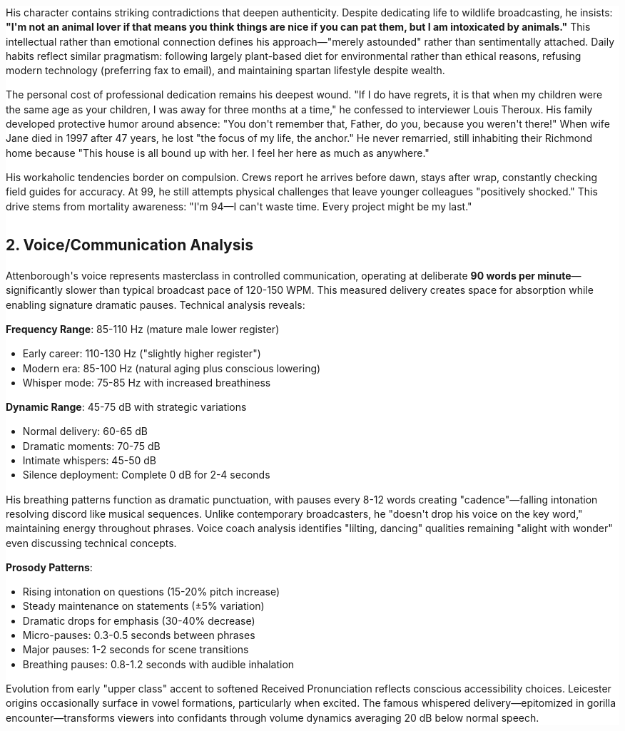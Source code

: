 His character contains striking contradictions that deepen authenticity. Despite dedicating life to wildlife broadcasting, he insists: **"I'm not an animal lover if that means you think things are nice if you can pat them, but I am intoxicated by animals."** This intellectual rather than emotional connection defines his approach—"merely astounded" rather than sentimentally attached. Daily habits reflect similar pragmatism: following largely plant-based diet for environmental rather than ethical reasons, refusing modern technology (preferring fax to email), and maintaining spartan lifestyle despite wealth.

The personal cost of professional dedication remains his deepest wound. "If I do have regrets, it is that when my children were the same age as your children, I was away for three months at a time," he confessed to interviewer Louis Theroux. His family developed protective humor around absence: "You don't remember that, Father, do you, because you weren't there!" When wife Jane died in 1997 after 47 years, he lost "the focus of my life, the anchor." He never remarried, still inhabiting their Richmond home because "This house is all bound up with her. I feel her here as much as anywhere."

His workaholic tendencies border on compulsion. Crews report he arrives before dawn, stays after wrap, constantly checking field guides for accuracy. At 99, he still attempts physical challenges that leave younger colleagues "positively shocked." This drive stems from mortality awareness: "I'm 94—I can't waste time. Every project might be my last."

## 2. Voice/Communication Analysis

Attenborough's voice represents masterclass in controlled communication, operating at deliberate **90 words per minute**—significantly slower than typical broadcast pace of 120-150 WPM. This measured delivery creates space for absorption while enabling signature dramatic pauses. Technical analysis reveals:

**Frequency Range**: 85-110 Hz (mature male lower register)
- Early career: 110-130 Hz ("slightly higher register")
- Modern era: 85-100 Hz (natural aging plus conscious lowering)
- Whisper mode: 75-85 Hz with increased breathiness

**Dynamic Range**: 45-75 dB with strategic variations
- Normal delivery: 60-65 dB
- Dramatic moments: 70-75 dB
- Intimate whispers: 45-50 dB
- Silence deployment: Complete 0 dB for 2-4 seconds

His breathing patterns function as dramatic punctuation, with pauses every 8-12 words creating "cadence"—falling intonation resolving discord like musical sequences. Unlike contemporary broadcasters, he "doesn't drop his voice on the key word," maintaining energy throughout phrases. Voice coach analysis identifies "lilting, dancing" qualities remaining "alight with wonder" even discussing technical concepts.

**Prosody Patterns**:
- Rising intonation on questions (15-20% pitch increase)
- Steady maintenance on statements (±5% variation)
- Dramatic drops for emphasis (30-40% decrease)
- Micro-pauses: 0.3-0.5 seconds between phrases
- Major pauses: 1-2 seconds for scene transitions
- Breathing pauses: 0.8-1.2 seconds with audible inhalation

Evolution from early "upper class" accent to softened Received Pronunciation reflects conscious accessibility choices. Leicester origins occasionally surface in vowel formations, particularly when excited. The famous whispered delivery—epitomized in gorilla encounter—transforms viewers into confidants through volume dynamics averaging 20 dB below normal speech.
